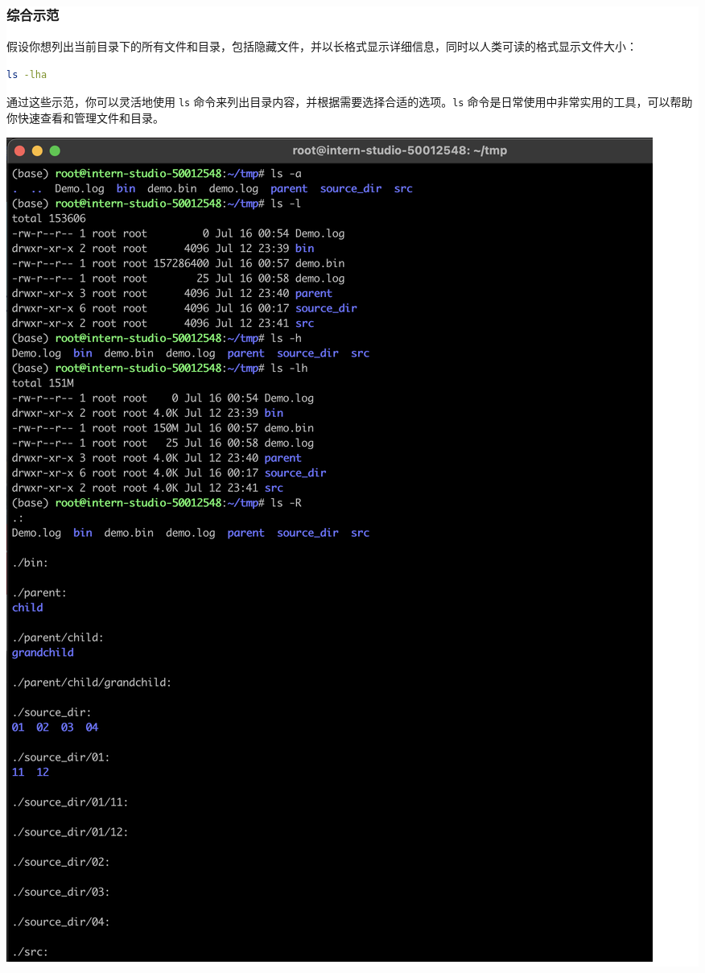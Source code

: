 ### 综合示范
假设你想列出当前目录下的所有文件和目录，包括隐藏文件，并以长格式显示详细信息，同时以人类可读的格式显示文件大小：
```bash
ls -lha
```

通过这些示范，你可以灵活地使用 `ls` 命令来列出目录内容，并根据需要选择合适的选项。`ls` 命令是日常使用中非常实用的工具，可以帮助你快速查看和管理文件和目录。

![示例图片](https://github.com/SunXiaoXiang/LLMProject/blob/main/InterLM_Tutorial_Camp3/L0/imgs/linux/18.png)